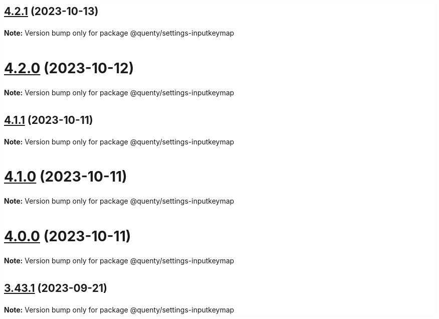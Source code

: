 



## [4.2.1](https://github.com/Quenty/NevermoreEngine/compare/@quenty/settings-inputkeymap@4.2.0...@quenty/settings-inputkeymap@4.2.1) (2023-10-13)

**Note:** Version bump only for package @quenty/settings-inputkeymap





# [4.2.0](https://github.com/Quenty/NevermoreEngine/compare/@quenty/settings-inputkeymap@4.1.1...@quenty/settings-inputkeymap@4.2.0) (2023-10-12)

**Note:** Version bump only for package @quenty/settings-inputkeymap





## [4.1.1](https://github.com/Quenty/NevermoreEngine/compare/@quenty/settings-inputkeymap@4.1.0...@quenty/settings-inputkeymap@4.1.1) (2023-10-11)

**Note:** Version bump only for package @quenty/settings-inputkeymap





# [4.1.0](https://github.com/Quenty/NevermoreEngine/compare/@quenty/settings-inputkeymap@4.0.0...@quenty/settings-inputkeymap@4.1.0) (2023-10-11)

**Note:** Version bump only for package @quenty/settings-inputkeymap





# [4.0.0](https://github.com/Quenty/NevermoreEngine/compare/@quenty/settings-inputkeymap@3.43.1...@quenty/settings-inputkeymap@4.0.0) (2023-10-11)

**Note:** Version bump only for package @quenty/settings-inputkeymap





## [3.43.1](https://github.com/Quenty/NevermoreEngine/compare/@quenty/settings-inputkeymap@3.43.0...@quenty/settings-inputkeymap@3.43.1) (2023-09-21)

**Note:** Version bump only for package @quenty/settings-inputkeymap
